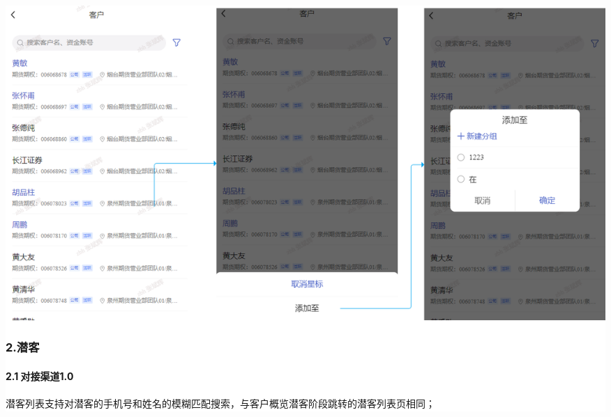 ![descript](./mobile-media/image102.png)

### 2.潜客

#### 2.1 对接渠道1.0

潜客列表支持对潜客的手机号和姓名的模糊匹配搜索，与客户概览潜客阶段跳转的潜客列表页相同；
